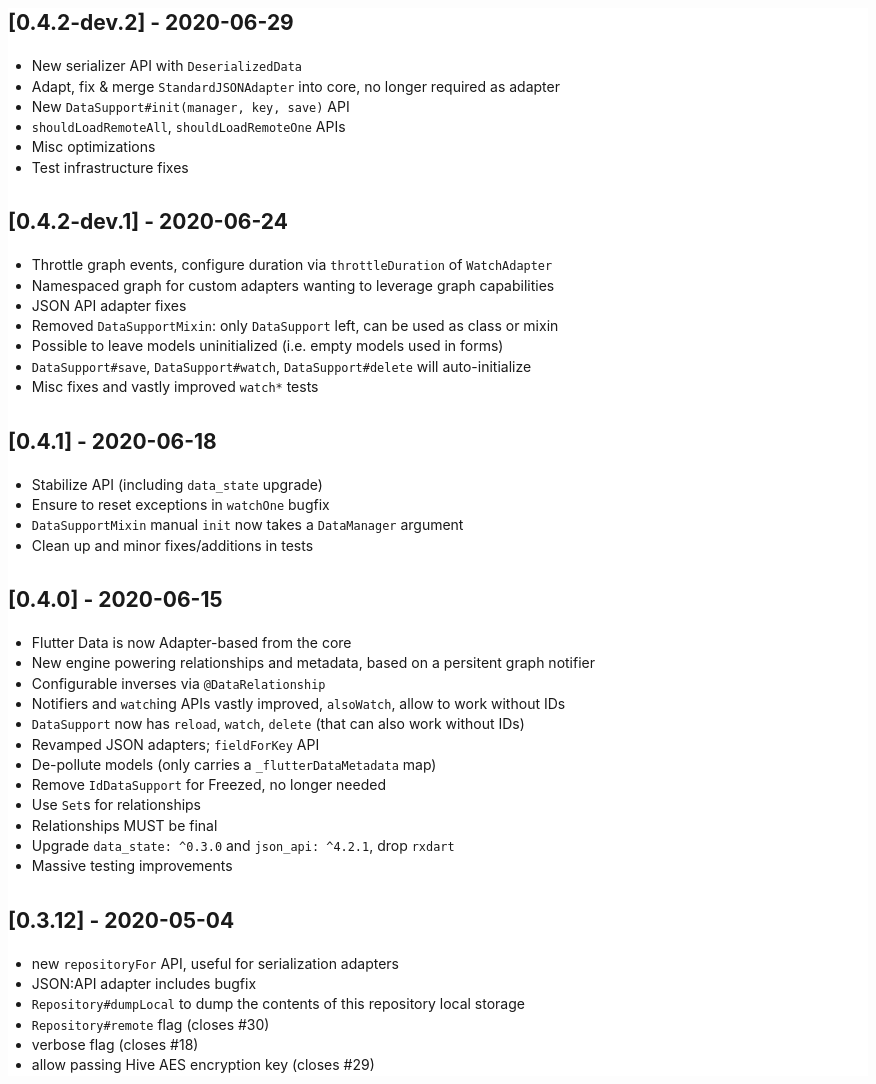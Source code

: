 ## [0.4.2-dev.2] - 2020-06-29

- New serializer API with `DeserializedData`
- Adapt, fix & merge `StandardJSONAdapter` into core, no longer required as adapter
- New `DataSupport#init(manager, key, save)` API
- `shouldLoadRemoteAll`, `shouldLoadRemoteOne` APIs
- Misc optimizations
- Test infrastructure fixes

## [0.4.2-dev.1] - 2020-06-24

- Throttle graph events, configure duration via `throttleDuration` of `WatchAdapter`
- Namespaced graph for custom adapters wanting to leverage graph capabilities
- JSON API adapter fixes
- Removed `DataSupportMixin`: only `DataSupport` left, can be used as class or mixin
- Possible to leave models uninitialized (i.e. empty models used in forms)
- `DataSupport#save`, `DataSupport#watch`, `DataSupport#delete` will auto-initialize
- Misc fixes and vastly improved `watch*` tests

## [0.4.1] - 2020-06-18

- Stabilize API (including `data_state` upgrade)
- Ensure to reset exceptions in `watchOne` bugfix
- `DataSupportMixin` manual `init` now takes a `DataManager` argument
- Clean up and minor fixes/additions in tests

## [0.4.0] - 2020-06-15

- Flutter Data is now Adapter-based from the core
- New engine powering relationships and metadata, based on a persitent graph notifier
- Configurable inverses via `@DataRelationship`
- Notifiers and `watch`ing APIs vastly improved, `alsoWatch`, allow to work without IDs
- `DataSupport` now has `reload`, `watch`, `delete` (that can also work without IDs)
- Revamped JSON adapters; `fieldForKey` API
- De-pollute models (only carries a `_flutterDataMetadata` map)
- Remove `IdDataSupport` for Freezed, no longer needed
- Use `Set`s for relationships
- Relationships MUST be final
- Upgrade `data_state: ^0.3.0` and `json_api: ^4.2.1`, drop `rxdart`
- Massive testing improvements

## [0.3.12] - 2020-05-04

- new `repositoryFor` API, useful for serialization adapters
- JSON:API adapter includes bugfix
- `Repository#dumpLocal` to dump the contents of this repository local storage
- `Repository#remote` flag (closes #30)
- verbose flag (closes #18)
- allow passing Hive AES encryption key (closes #29)
